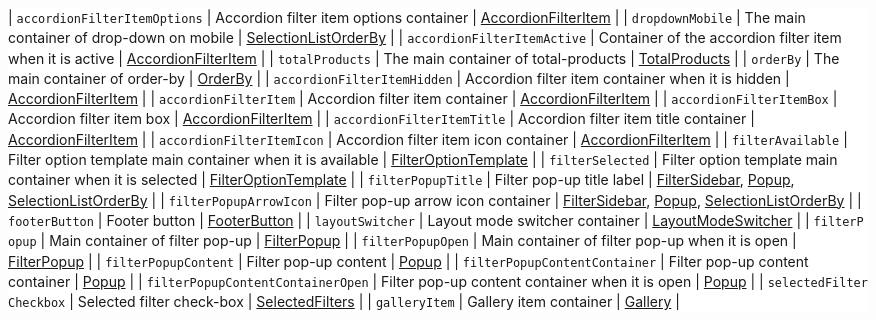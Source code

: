 | `accordionFilterItemOptions`      | Accordion filter item options container                    | [AccordionFilterItem](/react/components/AccordionFilterItem.js)                                                                                          |
| `dropdownMobile`                  | The main container of drop-down on mobile                  | [SelectionListOrderBy](/react/components/SelectionListOrderBy.js)                                                                                        |
| `accordionFilterItemActive`       | Container of the accordion filter item when it is active   | [AccordionFilterItem](/react/components/AccordionFilterItem.js)                                                                                          |
| `totalProducts`                   | The main container of total-products                       | [TotalProducts](/react/TotalProducts.js)                                                                                                                 |
| `orderBy`                         | The main container of order-by                             | [OrderBy](/react/OrderBy.js)                                                                                                                             |
| `accordionFilterItemHidden`       | Accordion filter item container when it is hidden          | [AccordionFilterItem](/react/compoents/AccordionFilterItem.js)                                                                                           |
| `accordionFilterItem`             | Accordion filter item container                            | [AccordionFilterItem](/react/compoents/AccordionFilterItem.js)                                                                                           |
| `accordionFilterItemBox`          | Accordion filter item box                                  | [AccordionFilterItem](/react/compoents/AccordionFilterItem.js)                                                                                           |
| `accordionFilterItemTitle`        | Accordion filter item title container                      | [AccordionFilterItem](/react/compoents/AccordionFilterItem.js)                                                                                           |
| `accordionFilterItemIcon`         | Accordion filter item icon container                       | [AccordionFilterItem](/react/compoents/AccordionFilterItem.js)                                                                                           |
| `filterAvailable`                 | Filter option template main container when it is available | [FilterOptionTemplate](/react/compoents/AccordionFilterItem.js)                                                                                          |
| `filterSelected`                  | Filter option template main container when it is selected  | [FilterOptionTemplate](/react/compoents/AccordionFilterItem.js)                                                                                          |
| `filterPopupTitle`                | Filter pop-up title label                                  | [FilterSidebar](/react/compoents/FilterSidebar.js), [Popup](/react/compoents/Popup.js), [SelectionListOrderBy](/react/compoents/SelectionListOrderBy.js) |
| `filterPopupArrowIcon`            | Filter pop-up arrow icon container                         | [FilterSidebar](/react/compoents/FilterSidebar.js), [Popup](/react/compoents/Popup.js), [SelectionListOrderBy](/react/compoents/SelectionListOrderBy.js) |
| `footerButton`                    | Footer button                                              | [FooterButton](/react/components/FooterButton.js)                                                                                                        |
| `layoutSwitcher`                  | Layout mode switcher container                             | [LayoutModeSwitcher](/react/components/LayoutModeSwitcher.js)                                                                                            |
| `filterPopup`                     | Main container of filter pop-up                            | [FilterPopup](/react/components/FilterPopup.js)                                                                                                          |
| `filterPopupOpen`                 | Main container of filter pop-up when it is open            | [FilterPopup](/react/components/FilterPopup.js)                                                                                                          |
| `filterPopupContent`              | Filter pop-up content                                      | [Popup](/react/components/Popup.js)                                                                                                                      |
| `filterPopupContentContainer`     | Filter pop-up content container                            | [Popup](/react/components/Popup.js)                                                                                                                      |
| `filterPopupContentContainerOpen` | Filter pop-up content container when it is open            | [Popup](/react/components/Popup.js)                                                                                                                      |
| `selectedFilterCheckbox`          | Selected filter check-box                                  | [SelectedFilters](/react/components/SelectedFilters.js)                                                                                                  |
| `galleryItem`                     | Gallery item container                                     | [Gallery](/react/Gallery.js)                                                                                                                             |